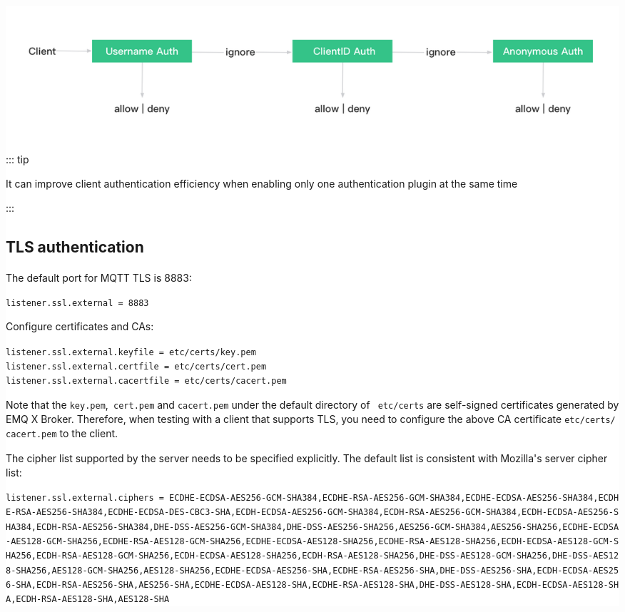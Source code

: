 

![_images/guide_2.png](./assets/guide_2.png)



::: tip

It can improve client authentication efficiency when enabling only one authentication plugin at the same time

:::


## TLS authentication
The default port for MQTT TLS is 8883:

```bash
listener.ssl.external = 8883
```

Configure certificates and CAs:

```bash
listener.ssl.external.keyfile = etc/certs/key.pem
listener.ssl.external.certfile = etc/certs/cert.pem
listener.ssl.external.cacertfile = etc/certs/cacert.pem
```

Note that the `key.pem`,` cert.pem` and `cacert.pem` under the default directory of ` etc/certs` are self-signed certificates generated by EMQ X Broker. Therefore, when testing with a client that supports TLS, you need to configure the above CA certificate `etc/certs/cacert.pem` to the client.

The cipher list supported by the server needs to be specified explicitly. The default list is consistent with Mozilla's server cipher list:

```bash
listener.ssl.external.ciphers = ECDHE-ECDSA-AES256-GCM-SHA384,ECDHE-RSA-AES256-GCM-SHA384,ECDHE-ECDSA-AES256-SHA384,ECDHE-RSA-AES256-SHA384,ECDHE-ECDSA-DES-CBC3-SHA,ECDH-ECDSA-AES256-GCM-SHA384,ECDH-RSA-AES256-GCM-SHA384,ECDH-ECDSA-AES256-SHA384,ECDH-RSA-AES256-SHA384,DHE-DSS-AES256-GCM-SHA384,DHE-DSS-AES256-SHA256,AES256-GCM-SHA384,AES256-SHA256,ECDHE-ECDSA-AES128-GCM-SHA256,ECDHE-RSA-AES128-GCM-SHA256,ECDHE-ECDSA-AES128-SHA256,ECDHE-RSA-AES128-SHA256,ECDH-ECDSA-AES128-GCM-SHA256,ECDH-RSA-AES128-GCM-SHA256,ECDH-ECDSA-AES128-SHA256,ECDH-RSA-AES128-SHA256,DHE-DSS-AES128-GCM-SHA256,DHE-DSS-AES128-SHA256,AES128-GCM-SHA256,AES128-SHA256,ECDHE-ECDSA-AES256-SHA,ECDHE-RSA-AES256-SHA,DHE-DSS-AES256-SHA,ECDH-ECDSA-AES256-SHA,ECDH-RSA-AES256-SHA,AES256-SHA,ECDHE-ECDSA-AES128-SHA,ECDHE-RSA-AES128-SHA,DHE-DSS-AES128-SHA,ECDH-ECDSA-AES128-SHA,ECDH-RSA-AES128-SHA,AES128-SHA
```
